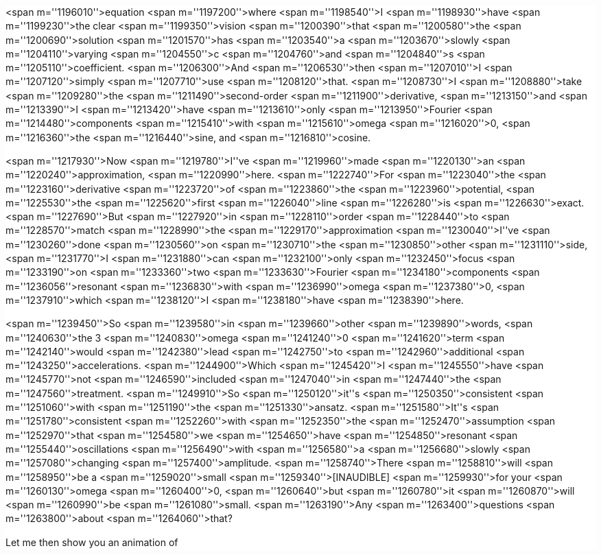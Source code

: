   <span m=''1196010''>equation</span> <span m=''1197200''>where</span> <span m=''1198540''>I</span>
  <span m=''1198930''>have</span> <span m=''1199230''>the clear</span> <span m=''1199350''>vision</span>
  <span m=''1200390''>that</span> <span m=''1200580''>the</span> <span m=''1200690''>solution</span>
  <span m=''1201570''>has</span> <span m=''1203540''>a</span> <span m=''1203670''>slowly</span>
  <span m=''1204110''>varying</span> <span m=''1204550''>c</span> <span m=''1204760''>and</span>
  <span m=''1204840''>s</span> <span m=''1205110''>coefficient.</span> <span m=''1206300''>And</span>
  <span m=''1206530''>then</span> <span m=''1207010''>I</span> <span m=''1207120''>simply</span>
  <span m=''1207710''>use</span> <span m=''1208120''>that.</span> <span m=''1208730''>I</span>
  <span m=''1208880''>take</span> <span m=''1209280''>the</span> <span m=''1211490''>second-order</span>
  <span m=''1211900''>derivative,</span> <span m=''1213150''>and</span> <span m=''1213390''>I</span>
  <span m=''1213420''>have</span> <span m=''1213610''>only</span> <span m=''1213950''>Fourier</span>
  <span m=''1214480''>components</span> <span m=''1215410''>with</span> <span m=''1215610''>omega</span>
  <span m=''1216020''>0,</span> <span m=''1216360''>the</span> <span m=''1216440''>sine,
  and</span> <span m=''1216810''>cosine.</span> </p><p><span m=''1217930''>Now</span>
  <span m=''1219780''>I''ve</span> <span m=''1219960''>made</span> <span m=''1220130''>an</span>
  <span m=''1220240''>approximation,</span> <span m=''1220990''>here.</span> <span
  m=''1222740''>For</span> <span m=''1223040''>the</span> <span m=''1223160''>derivative</span>
  <span m=''1223720''>of</span> <span m=''1223860''>the</span> <span m=''1223960''>potential,</span>
  <span m=''1225530''>the</span> <span m=''1225620''>first</span> <span m=''1226040''>line</span>
  <span m=''1226280''>is</span> <span m=''1226630''>exact.</span> <span m=''1227690''>But</span>
  <span m=''1227920''>in</span> <span m=''1228110''>order</span> <span m=''1228440''>to</span>
  <span m=''1228570''>match</span> <span m=''1228990''>the</span> <span m=''1229170''>approximation</span>
  <span m=''1230040''>I''ve</span> <span m=''1230260''>done</span> <span m=''1230560''>on</span>
  <span m=''1230710''>the</span> <span m=''1230850''>other</span> <span m=''1231110''>side,</span>
  <span m=''1231770''>I</span> <span m=''1231880''>can</span> <span m=''1232100''>only</span>
  <span m=''1232450''>focus</span> <span m=''1233190''>on</span> <span m=''1233360''>two</span>
  <span m=''1233630''>Fourier</span> <span m=''1234180''>components</span> <span m=''1236056''>resonant</span>
  <span m=''1236830''>with</span> <span m=''1236990''>omega</span> <span m=''1237380''>0,</span>
  <span m=''1237910''>which</span> <span m=''1238120''>I</span> <span m=''1238180''>have</span>
  <span m=''1238390''>here.</span> </p><p><span m=''1239450''>So</span> <span m=''1239580''>in</span>
  <span m=''1239660''>other</span> <span m=''1239890''>words,</span> <span m=''1240630''>the
  3</span> <span m=''1240830''>omega</span> <span m=''1241240''>0</span> <span m=''1241620''>term</span>
  <span m=''1242140''>would</span> <span m=''1242380''>lead</span> <span m=''1242750''>to</span>
  <span m=''1242960''>additional</span> <span m=''1243250''>accelerations.</span>
  <span m=''1244900''>Which</span> <span m=''1245420''>I</span> <span m=''1245550''>have</span>
  <span m=''1245770''>not</span> <span m=''1246590''>included</span> <span m=''1247040''>in</span>
  <span m=''1247440''>the</span> <span m=''1247560''>treatment.</span> <span m=''1249910''>So</span>
  <span m=''1250120''>it''s</span> <span m=''1250350''>consistent</span> <span m=''1251060''>with</span>
  <span m=''1251190''>the</span> <span m=''1251330''>ansatz.</span> <span m=''1251580''>It''s</span>
  <span m=''1251780''>consistent</span> <span m=''1252260''>with</span> <span m=''1252350''>the</span>
  <span m=''1252470''>assumption</span> <span m=''1252970''>that</span> <span m=''1254580''>we</span>
  <span m=''1254650''>have</span> <span m=''1254850''>resonant</span> <span m=''1255440''>oscillations</span>
  <span m=''1256490''>with</span> <span m=''1256580''>a</span> <span m=''1256680''>slowly</span>
  <span m=''1257080''>changing</span> <span m=''1257400''>amplitude.</span> <span
  m=''1258740''>There</span> <span m=''1258810''>will</span> <span m=''1258950''>be
  a</span> <span m=''1259020''>small</span> <span m=''1259340''>[INAUDIBLE]</span>
  <span m=''1259930''>for your</span> <span m=''1260130''>omega</span> <span m=''1260400''>0,</span>
  <span m=''1260640''>but</span> <span m=''1260780''>it</span> <span m=''1260870''>will</span>
  <span m=''1260990''>be</span> <span m=''1261080''>small.</span> <span m=''1263190''>Any</span>
  <span m=''1263400''>questions</span> <span m=''1263800''>about</span> <span m=''1264060''>that?</span>
  </p><p><span m=''1268730''>Let me</span> <span m=''1272240''>then</span> <span m=''1272400''>show</span>
  <span m=''1272740''>you</span> <span m=''1279450''>an animation</span> <span m=''1279825''>of</span>